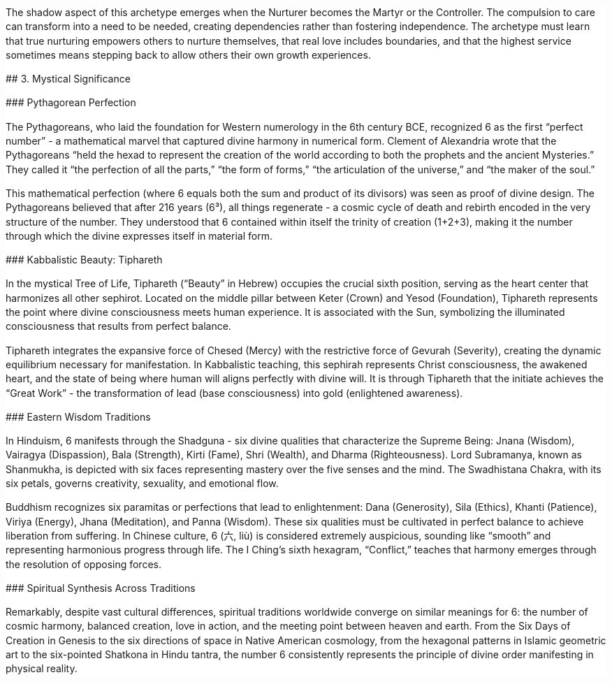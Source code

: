 The shadow aspect of this archetype emerges when the Nurturer becomes the Martyr or the Controller. The compulsion to care can transform into a need to be needed, creating dependencies rather than fostering independence.  The archetype must learn that true nurturing empowers others to nurture themselves, that real love includes boundaries, and that the highest service sometimes means stepping back to allow others their own growth experiences.

\## 3. Mystical Significance

\### Pythagorean Perfection

The Pythagoreans, who laid the foundation for Western numerology in the 6th century BCE, recognized 6 as the first “perfect number” - a mathematical marvel that captured divine harmony in numerical form.  Clement of Alexandria wrote that the Pythagoreans “held the hexad to represent the creation of the world according to both the prophets and the ancient Mysteries.” They called it “the perfection of all the parts,” “the form of forms,” “the articulation of the universe,” and “the maker of the soul.”

This mathematical perfection (where 6 equals both the sum and product of its divisors) was seen as proof of divine design.  The Pythagoreans believed that after 216 years (6³), all things regenerate - a cosmic cycle of death and rebirth encoded in the very structure of the number.   They understood that 6 contained within itself the trinity of creation (1+2+3), making it the number through which the divine expresses itself in material form.

\### Kabbalistic Beauty: Tiphareth

In the mystical Tree of Life, Tiphareth (“Beauty” in Hebrew) occupies the crucial sixth position, serving as the heart center that harmonizes all other sephirot. Located on the middle pillar between Keter (Crown) and Yesod (Foundation), Tiphareth represents the point where divine consciousness meets human experience.   It is associated with the Sun, symbolizing the illuminated consciousness that results from perfect balance.

Tiphareth integrates the expansive force of Chesed (Mercy) with the restrictive force of Gevurah (Severity), creating the dynamic equilibrium necessary for manifestation. In Kabbalistic teaching, this sephirah represents Christ consciousness, the awakened heart, and the state of being where human will aligns perfectly with divine will.  It is through Tiphareth that the initiate achieves the “Great Work” - the transformation of lead (base consciousness) into gold (enlightened awareness).

\### Eastern Wisdom Traditions

In Hinduism, 6 manifests through the Shadguna - six divine qualities that characterize the Supreme Being:  Jnana (Wisdom), Vairagya (Dispassion), Bala (Strength), Kirti (Fame), Shri (Wealth), and Dharma (Righteousness).  Lord Subramanya, known as Shanmukha, is depicted with six faces representing mastery over the five senses and the mind.  The Swadhistana Chakra, with its six petals, governs creativity, sexuality, and emotional flow.

Buddhism recognizes six paramitas or perfections that lead to enlightenment: Dana (Generosity), Sila (Ethics), Khanti (Patience), Viriya (Energy), Jhana (Meditation), and Panna (Wisdom). These six qualities must be cultivated in perfect balance to achieve liberation from suffering. In Chinese culture, 6 (六, liù) is considered extremely auspicious, sounding like “smooth” and representing harmonious progress through life.  The I Ching’s sixth hexagram, “Conflict,” teaches that harmony emerges through the resolution of opposing forces.

\### Spiritual Synthesis Across Traditions

Remarkably, despite vast cultural differences, spiritual traditions worldwide converge on similar meanings for 6: the number of cosmic harmony, balanced creation, love in action, and the meeting point between heaven and earth.  From the Six Days of Creation in Genesis  to the six directions of space in Native American cosmology, from the hexagonal patterns in Islamic geometric art to the six-pointed Shatkona in Hindu tantra, the number 6 consistently represents the principle of divine order manifesting in physical reality.
